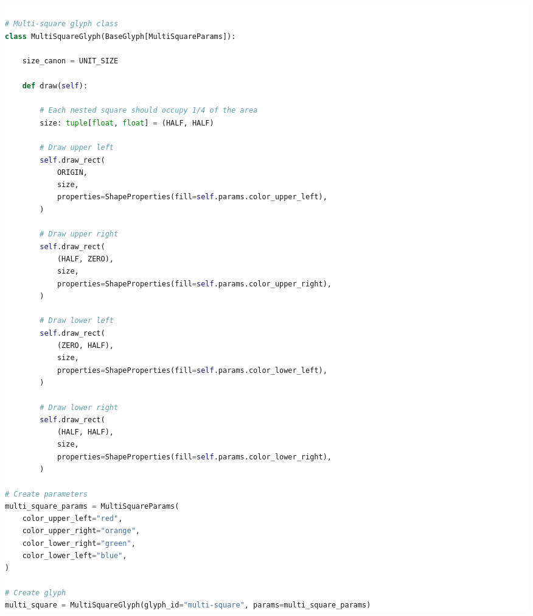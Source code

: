 ```python

# Multi-square glyph class
class MultiSquareGlyph(BaseGlyph[MultiSquareParams]):

    size_canon = UNIT_SIZE

    def draw(self):

        # Each nested square should occupy 1/4 of the area
        size: tuple[float, float] = (HALF, HALF)

        # Draw upper left
        self.draw_rect(
            ORIGIN,
            size,
            properties=ShapeProperties(fill=self.params.color_upper_left),
        )

        # Draw upper right
        self.draw_rect(
            (HALF, ZERO),
            size,
            properties=ShapeProperties(fill=self.params.color_upper_right),
        )

        # Draw lower left
        self.draw_rect(
            (ZERO, HALF),
            size,
            properties=ShapeProperties(fill=self.params.color_lower_left),
        )

        # Draw lower right
        self.draw_rect(
            (HALF, HALF),
            size,
            properties=ShapeProperties(fill=self.params.color_lower_right),
        )

# Create parameters
multi_square_params = MultiSquareParams(
    color_upper_left="red",
    color_upper_right="orange",
    color_lower_right="green",
    color_lower_left="blue",
)

# Create glyph
multi_square = MultiSquareGlyph(glyph_id="multi-square", params=multi_square_params)
```
